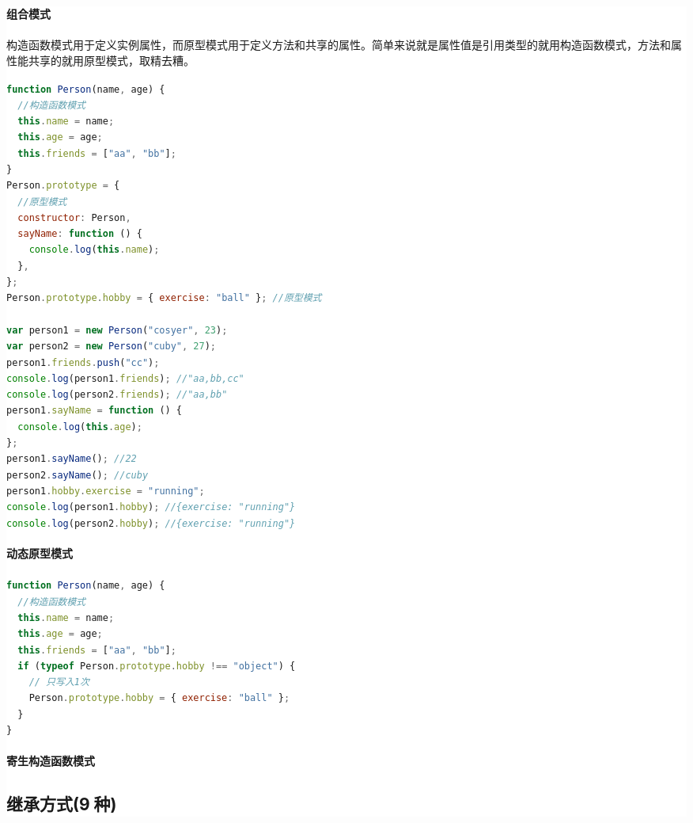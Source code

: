 #### 组合模式

构造函数模式用于定义实例属性，而原型模式用于定义方法和共享的属性。简单来说就是属性值是引用类型的就用构造函数模式，方法和属性能共享的就用原型模式，取精去糟。

```javascript
function Person(name, age) {
  //构造函数模式
  this.name = name;
  this.age = age;
  this.friends = ["aa", "bb"];
}
Person.prototype = {
  //原型模式
  constructor: Person,
  sayName: function () {
    console.log(this.name);
  },
};
Person.prototype.hobby = { exercise: "ball" }; //原型模式

var person1 = new Person("cosyer", 23);
var person2 = new Person("cuby", 27);
person1.friends.push("cc");
console.log(person1.friends); //"aa,bb,cc"
console.log(person2.friends); //"aa,bb"
person1.sayName = function () {
  console.log(this.age);
};
person1.sayName(); //22
person2.sayName(); //cuby
person1.hobby.exercise = "running";
console.log(person1.hobby); //{exercise: "running"}
console.log(person2.hobby); //{exercise: "running"}
```

#### 动态原型模式

```javascript
function Person(name, age) {
  //构造函数模式
  this.name = name;
  this.age = age;
  this.friends = ["aa", "bb"];
  if (typeof Person.prototype.hobby !== "object") {
    // 只写入1次
    Person.prototype.hobby = { exercise: "ball" };
  }
}
```

#### 寄生构造函数模式

## 继承方式(9 种)

